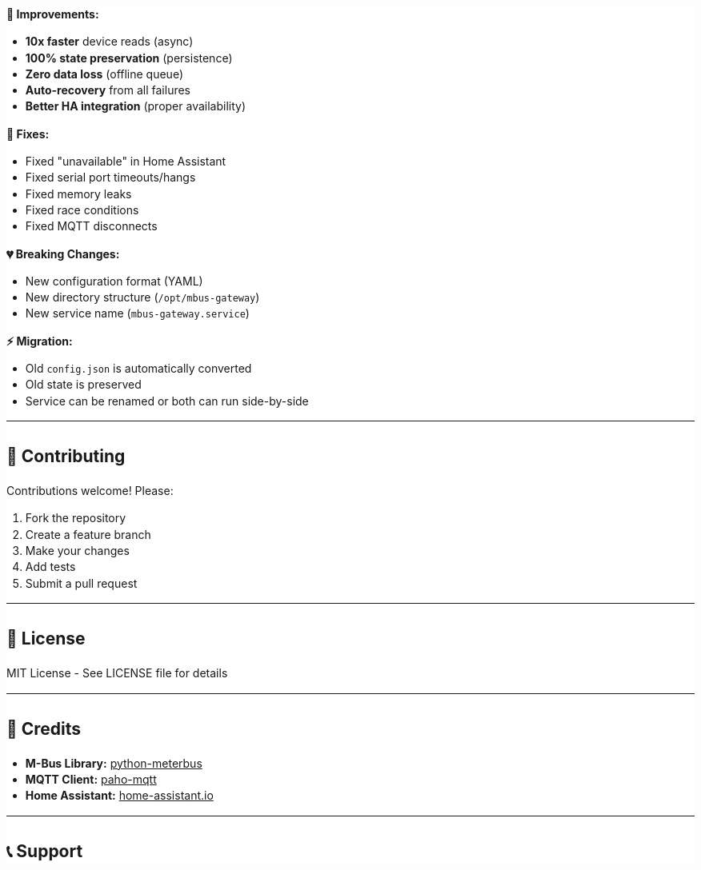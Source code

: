 **🔧 Improvements:**
- **10x faster** device reads (async)
- **100% state preservation** (persistence)
- **Zero data loss** (offline queue)
- **Auto-recovery** from all failures
- **Better HA integration** (proper availability)

**🐛 Fixes:**
- Fixed "unavailable" in Home Assistant
- Fixed serial port timeouts/hangs
- Fixed memory leaks
- Fixed race conditions
- Fixed MQTT disconnects

**💔 Breaking Changes:**
- New configuration format (YAML)
- New directory structure (`/opt/mbus-gateway`)
- New service name (`mbus-gateway.service`)

**⚡ Migration:**
- Old `config.json` is automatically converted
- Old state is preserved
- Service can be renamed or both can run side-by-side

---

## 🤝 Contributing

Contributions welcome! Please:
1. Fork the repository
2. Create a feature branch
3. Make your changes
4. Add tests
5. Submit a pull request

---

## 📄 License

MIT License - See LICENSE file for details

---

## 🙏 Credits

- **M-Bus Library:** [python-meterbus](https://github.com/ganehag/pyMeterBus)
- **MQTT Client:** [paho-mqtt](https://github.com/eclipse/paho.mqtt.python)
- **Home Assistant:** [home-assistant.io](https://www.home-assistant.io/)

---

## 📞 Support
